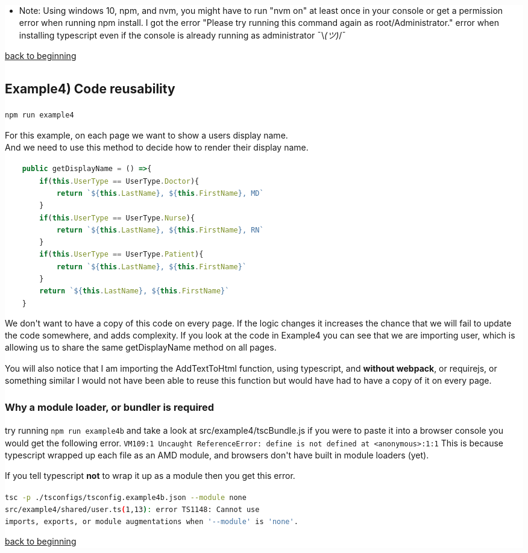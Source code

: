 * Note: Using windows 10, npm, and nvm, you might have to run "nvm on" at least once in your console or get a permission error when running npm install. I got the error "Please try running this command again as root/Administrator." error when installing typescript even if the console is already running as administrator ¯\\_(ツ)_/¯

[back to beginning](#webpack-tutorial)

## Example4) Code reusability

```bash
npm run example4
```

For this example, on each page we want to show a users display name.  
And we need to use this method to decide how to render their display name.

```typescript
    public getDisplayName = () =>{
        if(this.UserType == UserType.Doctor){
            return `${this.LastName}, ${this.FirstName}, MD`
        }
        if(this.UserType == UserType.Nurse){
            return `${this.LastName}, ${this.FirstName}, RN`
        }
        if(this.UserType == UserType.Patient){
            return `${this.LastName}, ${this.FirstName}`
        }
        return `${this.LastName}, ${this.FirstName}`
    }
```

We don't want to have a copy of this code on every page. If the logic changes it increases the chance that we will fail to update the code somewhere, and adds complexity. If you look at the code in Example4 you can see that we are importing user, which is allowing us to share the same getDisplayName method on all pages.  

You will also notice that I am importing the AddTextToHtml function, using typescript, and **without webpack**, or requirejs, or something similar I would not have been able to reuse this function but would have had to have a copy of it on every page.

### Why a module loader, or bundler is required

try running `npm run example4b` and take a look at src/example4/tscBundle.js if you were to paste it into a browser console you would get the following error. `VM109:1 Uncaught ReferenceError: define is not defined at <anonymous>:1:1` This is because typescript wrapped up each file as an AMD module, and browsers don't have built in module loaders (yet).

If you tell typescript **not** to wrap it up as a module then you get this error.

```bash
tsc -p ./tsconfigs/tsconfig.example4b.json --module none
src/example4/shared/user.ts(1,13): error TS1148: Cannot use
imports, exports, or module augmentations when '--module' is 'none'.
```

[back to beginning](#webpack-tutorial)
